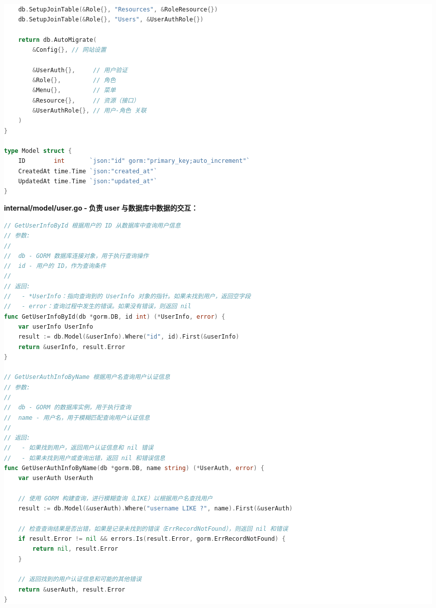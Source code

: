 ```go
	db.SetupJoinTable(&Role{}, "Resources", &RoleResource{})
	db.SetupJoinTable(&Role{}, "Users", &UserAuthRole{})

	return db.AutoMigrate(
		&Config{}, // 网站设置

		&UserAuth{},     // 用户验证
		&Role{},         // 角色
		&Menu{},         // 菜单
		&Resource{},     // 资源（接口）
		&UserAuthRole{}, // 用户-角色 关联
	)
}

type Model struct {
	ID        int       `json:"id" gorm:"primary_key;auto_increment"`
	CreatedAt time.Time `json:"created_at"`
	UpdatedAt time.Time `json:"updated_at"`
}

```



**internal/model/user.go  - 负责 user 与数据库中数据的交互：**

```go
// GetUserInfoById 根据用户的 ID 从数据库中查询用户信息
// 参数:
//
//	db - GORM 数据库连接对象，用于执行查询操作
//	id - 用户的 ID，作为查询条件
//
// 返回:
//   - *UserInfo：指向查询到的 UserInfo 对象的指针。如果未找到用户，返回空字段
//   - error：查询过程中发生的错误。如果没有错误，则返回 nil
func GetUserInfoById(db *gorm.DB, id int) (*UserInfo, error) {
	var userInfo UserInfo
	result := db.Model(&userInfo).Where("id", id).First(&userInfo)
	return &userInfo, result.Error
}

// GetUserAuthInfoByName 根据用户名查询用户认证信息
// 参数:
//
//	db - GORM 的数据库实例，用于执行查询
//	name - 用户名，用于模糊匹配查询用户认证信息
//
// 返回:
//   - 如果找到用户，返回用户认证信息和 nil 错误
//   - 如果未找到用户或查询出错，返回 nil 和错误信息
func GetUserAuthInfoByName(db *gorm.DB, name string) (*UserAuth, error) {
	var userAuth UserAuth

	// 使用 GORM 构建查询，进行模糊查询（LIKE）以根据用户名查找用户
	result := db.Model(&userAuth).Where("username LIKE ?", name).First(&userAuth)

	// 检查查询结果是否出错，如果是记录未找到的错误（ErrRecordNotFound），则返回 nil 和错误
	if result.Error != nil && errors.Is(result.Error, gorm.ErrRecordNotFound) {
		return nil, result.Error
	}

	// 返回找到的用户认证信息和可能的其他错误
	return &userAuth, result.Error
}
```